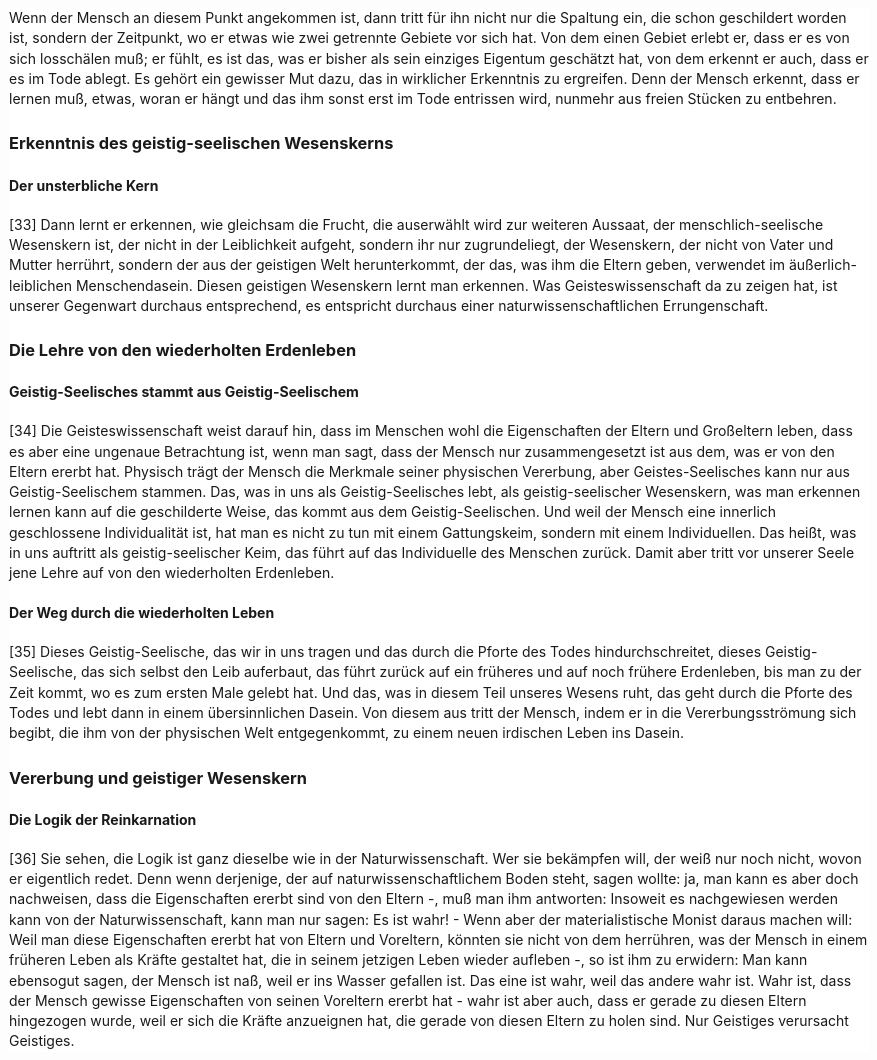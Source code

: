 Wenn der Mensch an diesem Punkt angekommen ist, dann tritt für ihn nicht nur die Spaltung ein, die schon geschildert worden ist, sondern der Zeitpunkt, wo er etwas wie zwei getrennte Gebiete vor sich hat. Von dem einen Gebiet erlebt er, dass er es von sich losschälen muß; er fühlt, es ist das, was er bisher als sein einziges Eigentum geschätzt hat, von dem erkennt er auch, dass er es im Tode ablegt. Es gehört ein gewisser Mut dazu, das in wirklicher Erkenntnis zu ergreifen. Denn der Mensch erkennt, dass er lernen muß, etwas, woran er hängt und das ihm sonst erst im Tode entrissen wird, nunmehr aus freien Stücken zu entbehren.

### Erkenntnis des geistig-seelischen Wesenskerns

#### Der unsterbliche Kern

[33] Dann lernt er erkennen, wie gleichsam die Frucht, die auserwählt wird zur weiteren Aussaat, der menschlich-seelische Wesenskern ist, der nicht in der Leiblichkeit aufgeht, sondern ihr nur zugrundeliegt, der Wesenskern, der nicht von Vater und Mutter herrührt, sondern der aus der geistigen Welt herunterkommt, der das, was ihm die Eltern geben, verwendet im äußerlich-leiblichen Menschendasein. Diesen geistigen Wesenskern lernt man erkennen. Was Geisteswissenschaft da zu zeigen hat, ist unserer Gegenwart durchaus entsprechend, es entspricht durchaus einer naturwissenschaftlichen Errungenschaft.

### Die Lehre von den wiederholten Erdenleben

#### Geistig-Seelisches stammt aus Geistig-Seelischem

[34] Die Geisteswissenschaft weist darauf hin, dass im Menschen wohl die Eigenschaften der Eltern und Großeltern leben, dass es aber eine ungenaue Betrachtung ist, wenn man sagt, dass der Mensch nur zusammengesetzt ist aus dem, was er von den Eltern ererbt hat. Physisch trägt der Mensch die Merkmale seiner physischen Vererbung, aber Geistes-Seelisches kann nur aus Geistig-Seelischem stammen. Das, was in uns als Geistig-Seelisches lebt, als geistig-seelischer Wesenskern, was man erkennen lernen kann auf die geschilderte Weise, das kommt aus dem Geistig-Seelischen. Und weil der Mensch eine innerlich geschlossene Individualität ist, hat man es nicht zu tun mit einem Gattungskeim, sondern mit einem Individuellen. Das heißt, was in uns auftritt als geistig-seelischer Keim, das führt auf das Individuelle des Menschen zurück. Damit aber tritt vor unserer Seele jene Lehre auf von den wiederholten Erdenleben.

#### Der Weg durch die wiederholten Leben

[35] Dieses Geistig-Seelische, das wir in uns tragen und das durch die Pforte des Todes hindurchschreitet, dieses Geistig-Seelische, das sich selbst den Leib auferbaut, das führt zurück auf ein früheres und auf noch frühere Erdenleben, bis man zu der Zeit kommt, wo es zum ersten Male gelebt hat. Und das, was in diesem Teil unseres Wesens ruht, das geht durch die Pforte des Todes und lebt dann in einem übersinnlichen Dasein. Von diesem aus tritt der Mensch, indem er in die Vererbungsströmung sich begibt, die ihm von der physischen Welt entgegenkommt, zu einem neuen irdischen Leben ins Dasein.

### Vererbung und geistiger Wesenskern

#### Die Logik der Reinkarnation

[36] Sie sehen, die Logik ist ganz dieselbe wie in der Naturwissenschaft. Wer sie bekämpfen will, der weiß nur noch nicht, wovon er eigentlich redet. Denn wenn derjenige, der auf naturwissenschaftlichem Boden steht, sagen wollte: ja, man kann es aber doch nachweisen, dass die Eigenschaften ererbt sind von den Eltern -, muß man ihm antworten: Insoweit es nachgewiesen werden kann von der Naturwissenschaft, kann man nur sagen: Es ist wahr! - Wenn aber der materialistische Monist daraus machen will: Weil man diese Eigenschaften ererbt hat von Eltern und Voreltern, könnten sie nicht von dem herrühren, was der Mensch in einem früheren Leben als Kräfte gestaltet hat, die in seinem jetzigen Leben wieder aufleben -, so ist ihm zu erwidern: Man kann ebensogut sagen, der Mensch ist naß, weil er ins Wasser gefallen ist. Das eine ist wahr, weil das andere wahr ist. Wahr ist, dass der Mensch gewisse Eigenschaften von seinen Voreltern ererbt hat - wahr ist aber auch, dass er gerade zu diesen Eltern hingezogen wurde, weil er sich die Kräfte anzueignen hat, die gerade von diesen Eltern zu holen sind. Nur Geistiges verursacht Geistiges.
